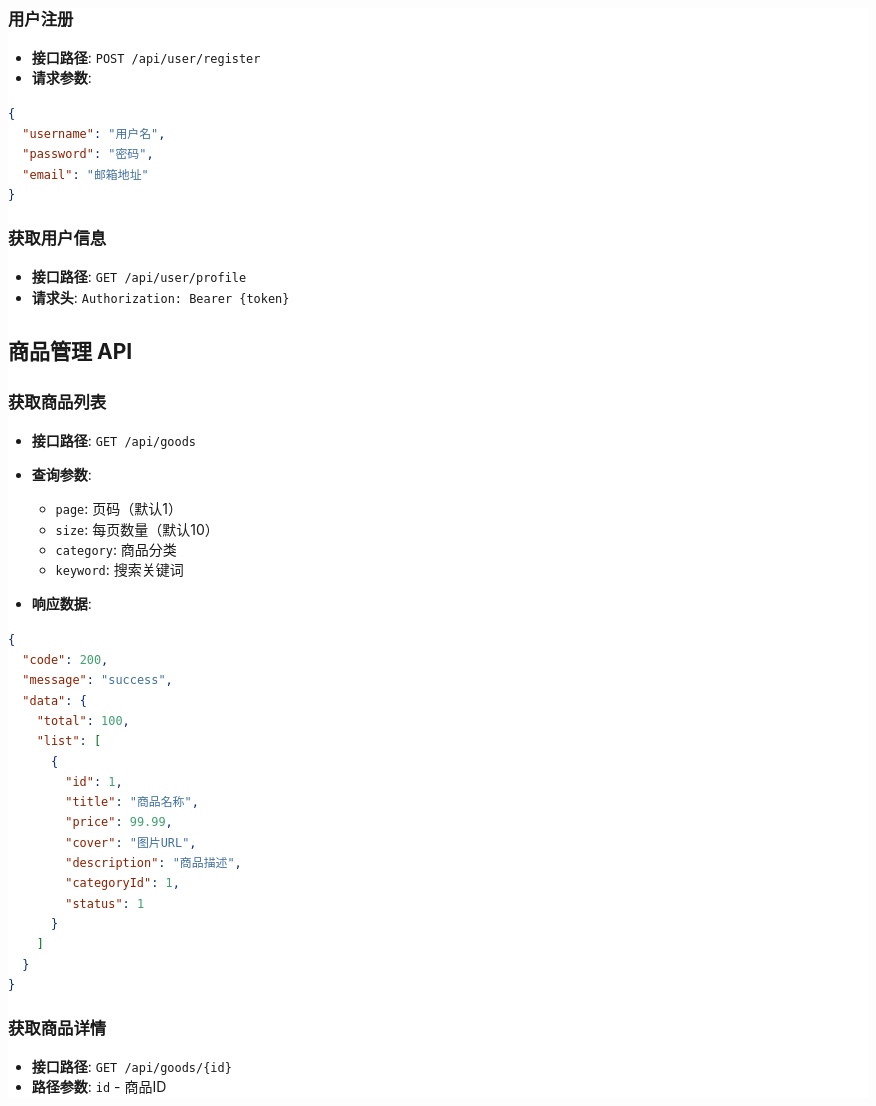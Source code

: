 ### 用户注册
- **接口路径**: `POST /api/user/register`
- **请求参数**:
```json
{
  "username": "用户名",
  "password": "密码",
  "email": "邮箱地址"
}
```

### 获取用户信息
- **接口路径**: `GET /api/user/profile`
- **请求头**: `Authorization: Bearer {token}`

## 商品管理 API

### 获取商品列表
- **接口路径**: `GET /api/goods`
- **查询参数**:
  - `page`: 页码（默认1）
  - `size`: 每页数量（默认10）
  - `category`: 商品分类
  - `keyword`: 搜索关键词

- **响应数据**:
```json
{
  "code": 200,
  "message": "success",
  "data": {
    "total": 100,
    "list": [
      {
        "id": 1,
        "title": "商品名称",
        "price": 99.99,
        "cover": "图片URL",
        "description": "商品描述",
        "categoryId": 1,
        "status": 1
      }
    ]
  }
}
```

### 获取商品详情
- **接口路径**: `GET /api/goods/{id}`
- **路径参数**: `id` - 商品ID
